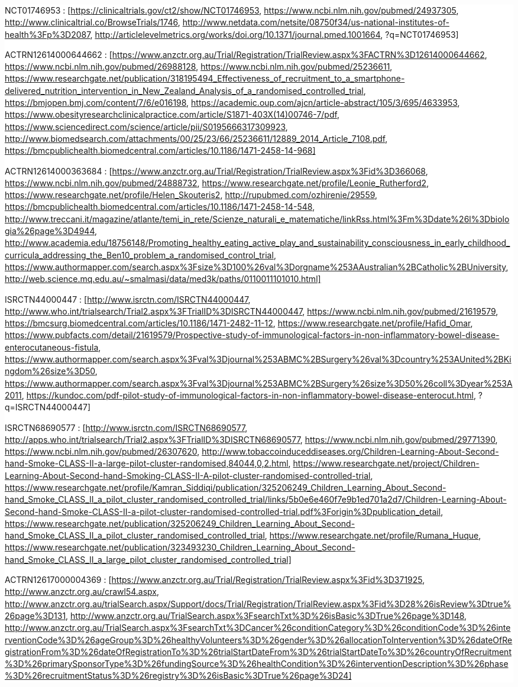 NCT01746953 : [https://clinicaltrials.gov/ct2/show/NCT01746953, https://www.ncbi.nlm.nih.gov/pubmed/24937305, http://www.clinicaltrial.co/BrowseTrials/1746, http://www.netdata.com/netsite/08750f34/us-national-institutes-of-health%3Fp%3D2087, http://articlelevelmetrics.org/works/doi.org/10.1371/journal.pmed.1001664, ?q=NCT01746953]

ACTRN12614000644662 : [https://www.anzctr.org.au/Trial/Registration/TrialReview.aspx%3FACTRN%3D12614000644662, https://www.ncbi.nlm.nih.gov/pubmed/26988128, https://www.ncbi.nlm.nih.gov/pubmed/25236611, https://www.researchgate.net/publication/318195494_Effectiveness_of_recruitment_to_a_smartphone-delivered_nutrition_intervention_in_New_Zealand_Analysis_of_a_randomised_controlled_trial, https://bmjopen.bmj.com/content/7/6/e016198, https://academic.oup.com/ajcn/article-abstract/105/3/695/4633953, https://www.obesityresearchclinicalpractice.com/article/S1871-403X(14)00746-7/pdf, https://www.sciencedirect.com/science/article/pii/S0195666317309923, http://www.biomedsearch.com/attachments/00/25/23/66/25236611/12889_2014_Article_7108.pdf, https://bmcpublichealth.biomedcentral.com/articles/10.1186/1471-2458-14-968]

ACTRN12614000363684 : [https://www.anzctr.org.au/Trial/Registration/TrialReview.aspx%3Fid%3D366068, https://www.ncbi.nlm.nih.gov/pubmed/24888732, https://www.researchgate.net/profile/Leonie_Rutherford2, https://www.researchgate.net/profile/Helen_Skouteris2, http://rupubmed.com/ozhirenie/29559, https://bmcpublichealth.biomedcentral.com/articles/10.1186/1471-2458-14-548, http://www.treccani.it/magazine/atlante/temi_in_rete/Scienze_naturali_e_matematiche/linkRss.html%3Fm%3Ddate%26l%3Dbiologia%26page%3D4944, http://www.academia.edu/18756148/Promoting_healthy_eating_active_play_and_sustainability_consciousness_in_early_childhood_curricula_addressing_the_Ben10_problem_a_randomised_control_trial, https://www.authormapper.com/search.aspx%3Fsize%3D100%26val%3Dorgname%253AAustralian%2BCatholic%2BUniversity, http://web.science.mq.edu.au/~smalmasi/data/med3k/paths/0110011101010.html]

ISRCTN44000447 : [http://www.isrctn.com/ISRCTN44000447, http://www.who.int/trialsearch/Trial2.aspx%3FTrialID%3DISRCTN44000447, https://www.ncbi.nlm.nih.gov/pubmed/21619579, https://bmcsurg.biomedcentral.com/articles/10.1186/1471-2482-11-12, https://www.researchgate.net/profile/Hafid_Omar, https://www.pubfacts.com/detail/21619579/Prospective-study-of-immunological-factors-in-non-inflammatory-bowel-disease-enterocutaneous-fistula, https://www.authormapper.com/search.aspx%3Fval%3Djournal%253ABMC%2BSurgery%26val%3Dcountry%253AUnited%2BKingdom%26size%3D50, https://www.authormapper.com/search.aspx%3Fval%3Djournal%253ABMC%2BSurgery%26size%3D50%26coll%3Dyear%253A2011, https://kundoc.com/pdf-pilot-study-of-immunological-factors-in-non-inflammatory-bowel-disease-enterocut.html, ?q=ISRCTN44000447]

ISRCTN68690577 : [http://www.isrctn.com/ISRCTN68690577, http://apps.who.int/trialsearch/Trial2.aspx%3FTrialID%3DISRCTN68690577, https://www.ncbi.nlm.nih.gov/pubmed/29771390, https://www.ncbi.nlm.nih.gov/pubmed/26307620, http://www.tobaccoinduceddiseases.org/Children-Learning-About-Second-hand-Smoke-CLASS-II-a-large-pilot-cluster-randomised,84044,0,2.html, https://www.researchgate.net/project/Children-Learning-About-Second-hand-Smoking-CLASS-II-A-pilot-cluster-randomised-controlled-trial, https://www.researchgate.net/profile/Kamran_Siddiqi/publication/325206249_Children_Learning_About_Second-hand_Smoke_CLASS_II_a_pilot_cluster_randomised_controlled_trial/links/5b0e6e460f7e9b1ed701a2d7/Children-Learning-About-Second-hand-Smoke-CLASS-II-a-pilot-cluster-randomised-controlled-trial.pdf%3Forigin%3Dpublication_detail, https://www.researchgate.net/publication/325206249_Children_Learning_About_Second-hand_Smoke_CLASS_II_a_pilot_cluster_randomised_controlled_trial, https://www.researchgate.net/profile/Rumana_Huque, https://www.researchgate.net/publication/323493230_Children_Learning_About_Second-hand_Smoke_CLASS_II_a_large_pilot_cluster_randomised_controlled_trial]

ACTRN12617000004369 : [https://www.anzctr.org.au/Trial/Registration/TrialReview.aspx%3Fid%3D371925, http://www.anzctr.org.au/crawl54.aspx, http://www.anzctr.org.au/trialSearch.aspx/Support/docs/Trial/Registration/TrialReview.aspx%3Fid%3D28%26isReview%3Dtrue%26page%3D131, http://www.anzctr.org.au/TrialSearch.aspx%3FsearchTxt%3D%26isBasic%3DTrue%26page%3D148, http://www.anzctr.org.au/TrialSearch.aspx%3FsearchTxt%3DCancer%26conditionCategory%3D%26conditionCode%3D%26interventionCode%3D%26ageGroup%3D%26healthyVolunteers%3D%26gender%3D%26allocationToIntervention%3D%26dateOfRegistrationFrom%3D%26dateOfRegistrationTo%3D%26trialStartDateFrom%3D%26trialStartDateTo%3D%26countryOfRecruitment%3D%26primarySponsorType%3D%26fundingSource%3D%26healthCondition%3D%26interventionDescription%3D%26phase%3D%26recruitmentStatus%3D%26registry%3D%26isBasic%3DTrue%26page%3D24]
